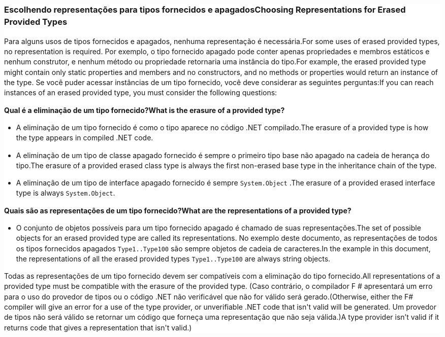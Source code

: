 ### <a name="choosing-representations-for-erased-provided-types"></a><span data-ttu-id="ca019-229">Escolhendo representações para tipos fornecidos e apagados</span><span class="sxs-lookup"><span data-stu-id="ca019-229">Choosing Representations for Erased Provided Types</span></span>

<span data-ttu-id="ca019-230">Para alguns usos de tipos fornecidos e apagados, nenhuma representação é necessária.</span><span class="sxs-lookup"><span data-stu-id="ca019-230">For some uses of erased provided types, no representation is required.</span></span> <span data-ttu-id="ca019-231">Por exemplo, o tipo fornecido apagado pode conter apenas propriedades e membros estáticos e nenhum construtor, e nenhum método ou propriedade retornaria uma instância do tipo.</span><span class="sxs-lookup"><span data-stu-id="ca019-231">For example, the erased provided type might contain only static properties and members and no constructors, and no methods or properties would return an instance of the type.</span></span> <span data-ttu-id="ca019-232">Se você puder acessar instâncias de um tipo fornecido, você deve considerar as seguintes perguntas:</span><span class="sxs-lookup"><span data-stu-id="ca019-232">If you can reach instances of an erased provided type, you must consider the following questions:</span></span>

<span data-ttu-id="ca019-233">**Qual é a eliminação de um tipo fornecido?**</span><span class="sxs-lookup"><span data-stu-id="ca019-233">**What is the erasure of a provided type?**</span></span>

- <span data-ttu-id="ca019-234">A eliminação de um tipo fornecido é como o tipo aparece no código .NET compilado.</span><span class="sxs-lookup"><span data-stu-id="ca019-234">The erasure of a provided type is how the type appears in compiled .NET code.</span></span>

- <span data-ttu-id="ca019-235">A eliminação de um tipo de classe apagado fornecido é sempre o primeiro tipo base não apagado na cadeia de herança do tipo.</span><span class="sxs-lookup"><span data-stu-id="ca019-235">The erasure of a provided erased class type is always the first non-erased base type in the inheritance chain of the type.</span></span>

- <span data-ttu-id="ca019-236">A eliminação de um tipo de interface apagado fornecido é sempre `System.Object` .</span><span class="sxs-lookup"><span data-stu-id="ca019-236">The erasure of a provided erased interface type is always `System.Object`.</span></span>

<span data-ttu-id="ca019-237">**Quais são as representações de um tipo fornecido?**</span><span class="sxs-lookup"><span data-stu-id="ca019-237">**What are the representations of a provided type?**</span></span>

- <span data-ttu-id="ca019-238">O conjunto de objetos possíveis para um tipo fornecido apagado é chamado de suas representações.</span><span class="sxs-lookup"><span data-stu-id="ca019-238">The set of possible objects for an erased provided type are called its representations.</span></span> <span data-ttu-id="ca019-239">No exemplo deste documento, as representações de todos os tipos fornecidos apagados `Type1..Type100` são sempre objetos de cadeia de caracteres.</span><span class="sxs-lookup"><span data-stu-id="ca019-239">In the example in this document, the representations of all the erased provided types `Type1..Type100` are always string objects.</span></span>

<span data-ttu-id="ca019-240">Todas as representações de um tipo fornecido devem ser compatíveis com a eliminação do tipo fornecido.</span><span class="sxs-lookup"><span data-stu-id="ca019-240">All representations of a provided type must be compatible with the erasure of the provided type.</span></span> <span data-ttu-id="ca019-241">(Caso contrário, o compilador F # apresentará um erro para o uso do provedor de tipos ou o código .NET não verificável que não for válido será gerado.</span><span class="sxs-lookup"><span data-stu-id="ca019-241">(Otherwise, either the F# compiler will give an error for a use of the type provider, or unverifiable .NET code that isn't valid will be generated.</span></span> <span data-ttu-id="ca019-242">Um provedor de tipos não será válido se retornar um código que forneça uma representação que não seja válida.)</span><span class="sxs-lookup"><span data-stu-id="ca019-242">A type provider isn’t valid if it returns code that gives a  representation that isn't valid.)</span></span>
